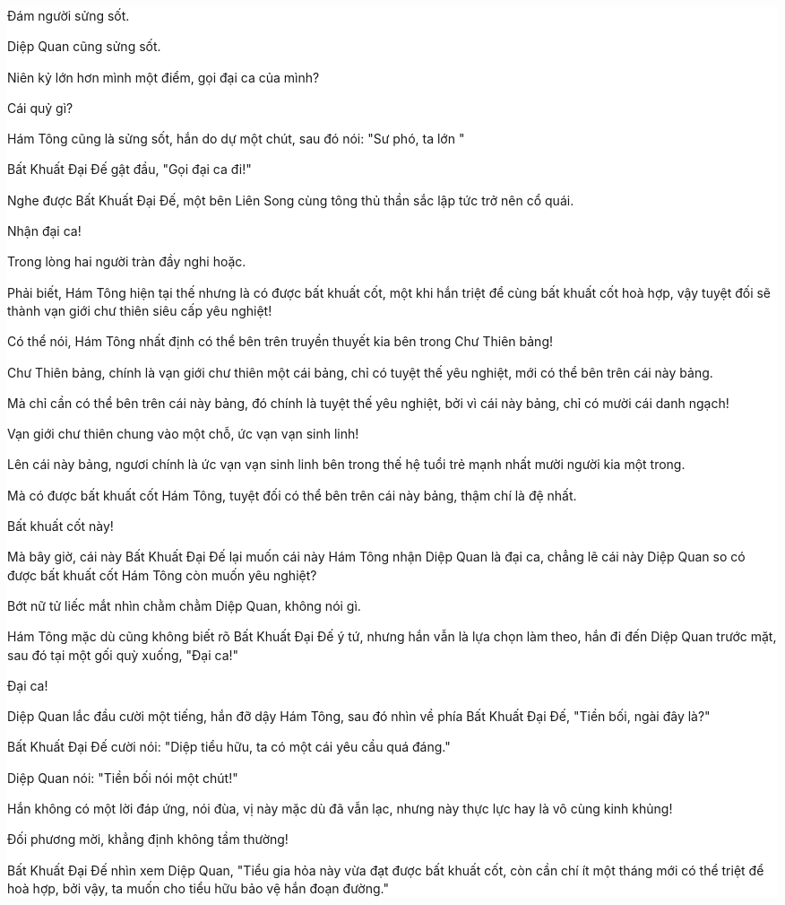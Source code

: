 Đám người sửng sốt.

Diệp Quan cũng sửng sốt.

Niên kỷ lớn hơn mình một điểm, gọi đại ca của mình?

Cái quỷ gì?

Hám Tông cũng là sửng sốt, hắn do dự một chút, sau đó nói: "Sư phó, ta lớn "

Bất Khuất Đại Đế gật đầu, "Gọi đại ca đi!"

Nghe được Bất Khuất Đại Đế, một bên Liên Song cùng tông thủ thần sắc lập tức trở nên cổ quái.

Nhận đại ca!

Trong lòng hai người tràn đầy nghi hoặc.

Phải biết, Hám Tông hiện tại thế nhưng là có được bất khuất cốt, một khi hắn triệt để cùng bất khuất cốt hoà hợp, vậy tuyệt đối sẽ thành vạn giới chư thiên siêu cấp yêu nghiệt!

Có thể nói, Hám Tông nhất định có thể bên trên truyền thuyết kia bên trong Chư Thiên bảng!

Chư Thiên bảng, chính là vạn giới chư thiên một cái bảng, chỉ có tuyệt thế yêu nghiệt, mới có thể bên trên cái này bảng.

Mà chỉ cần có thể bên trên cái này bảng, đó chính là tuyệt thế yêu nghiệt, bởi vì cái này bảng, chỉ có mười cái danh ngạch!

Vạn giới chư thiên chung vào một chỗ, ức vạn vạn sinh linh!

Lên cái này bảng, ngươi chính là ức vạn vạn sinh linh bên trong thế hệ tuổi trẻ mạnh nhất mười người kia một trong.

Mà có được bất khuất cốt Hám Tông, tuyệt đối có thể bên trên cái này bảng, thậm chí là đệ nhất.

Bất khuất cốt này!

Mà bây giờ, cái này Bất Khuất Đại Đế lại muốn cái này Hám Tông nhận Diệp Quan là đại ca, chẳng lẽ cái này Diệp Quan so có được bất khuất cốt Hám Tông còn muốn yêu nghiệt?

Bớt nữ tử liếc mắt nhìn chằm chằm Diệp Quan, không nói gì.

Hám Tông mặc dù cũng không biết rõ Bất Khuất Đại Đế ý tứ, nhưng hắn vẫn là lựa chọn làm theo, hắn đi đến Diệp Quan trước mặt, sau đó tại một gối quỳ xuống, "Đại ca!"

Đại ca!

Diệp Quan lắc đầu cười một tiếng, hắn đỡ dậy Hám Tông, sau đó nhìn về phía Bất Khuất Đại Đế, "Tiền bối, ngài đây là?"

Bất Khuất Đại Đế cười nói: "Diệp tiểu hữu, ta có một cái yêu cầu quá đáng."

Diệp Quan nói: "Tiền bối nói một chút!"

Hắn không có một lời đáp ứng, nói đùa, vị này mặc dù đã vẫn lạc, nhưng này thực lực hay là vô cùng kinh khủng!

Đối phương mời, khẳng định không tầm thường!

Bất Khuất Đại Đế nhìn xem Diệp Quan, "Tiểu gia hỏa này vừa đạt được bất khuất cốt, còn cần chí ít một tháng mới có thể triệt để hoà hợp, bởi vậy, ta muốn cho tiểu hữu bảo vệ hắn đoạn đường."
